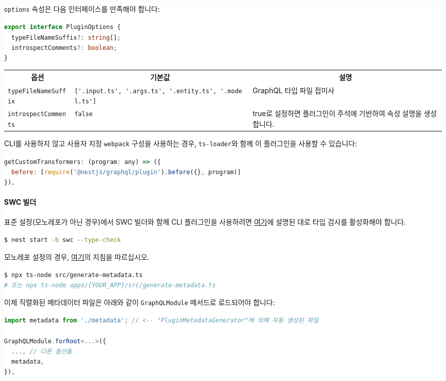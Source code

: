 `options` 속성은 다음 인터페이스를 만족해야 합니다:

```typescript
export interface PluginOptions {
  typeFileNameSuffix?: string[];
  introspectComments?: boolean;
}
```

<table>
  <tr>
    <th>옵션</th>
    <th>기본값</th>
    <th>설명</th>
  </tr>
  <tr>
    <td><code>typeFileNameSuffix</code></td>
    <td><code>['.input.ts', '.args.ts', '.entity.ts', '.model.ts']</code></td>
    <td>GraphQL 타입 파일 접미사</td>
  </tr>
  <tr>
    <td><code>introspectComments</code></td>
      <td><code>false</code></td>
      <td>true로 설정하면 플러그인이 주석에 기반하여 속성 설명을 생성합니다.</td>
  </tr>
</table>

CLI를 사용하지 않고 사용자 지정 `webpack` 구성을 사용하는 경우, `ts-loader`와 함께 이 플러그인을 사용할 수 있습니다:

```javascript
getCustomTransformers: (program: any) => ({
  before: [require('@nestjs/graphql/plugin').before({}, program)]
}),
```

#### SWC 빌더

표준 설정(모노레포가 아닌 경우)에서 SWC 빌더와 함께 CLI 플러그인을 사용하려면 [여기](/recipes/swc#type-checking)에 설명된 대로 타입 검사를 활성화해야 합니다.

```bash
$ nest start -b swc --type-check
```

모노레포 설정의 경우, [여기](/recipes/swc#monorepo-and-cli-plugins)의 지침을 따르십시오.

```bash
$ npx ts-node src/generate-metadata.ts
# 또는 npx ts-node apps/{YOUR_APP}/src/generate-metadata.ts
```

이제 직렬화된 메타데이터 파일은 아래와 같이 `GraphQLModule` 메서드로 로드되어야 합니다:

```typescript
import metadata from './metadata'; // <-- "PluginMetadataGenerator"에 의해 자동 생성된 파일

GraphQLModule.forRoot<...>({
  ..., // 다른 옵션들
  metadata,
}),
```
